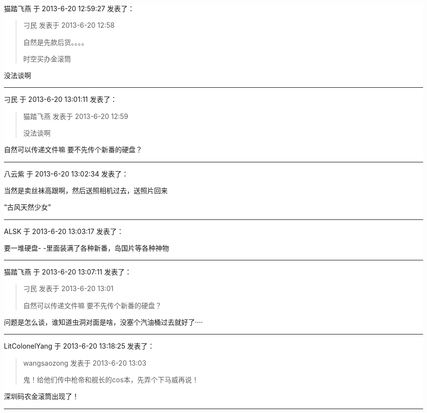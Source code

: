 猫踏飞燕 于 2013-6-20 12:59:27 发表了：

> 刁民 发表于 2013-6-20 12:58
> 
> 自然是先款后货。。。。
> 
> 时空买办金滚筒



没法谈啊

---------

刁民 于 2013-6-20 13:01:11 发表了：

> 猫踏飞燕 发表于 2013-6-20 12:59
> 
> 没法谈啊



自然可以传递文件嘛 要不先传个新番的硬盘？

---------

八云紫 于 2013-6-20 13:02:34 发表了：

当然是卖丝袜高跟啊，然后送照相机过去，送照片回来

“古风天然少女”

---------

ALSK 于 2013-6-20 13:03:17 发表了：

要一堆硬盘\- -里面装满了各种新番，岛国片等各种神物

---------

猫踏飞燕 于 2013-6-20 13:07:11 发表了：

> 刁民 发表于 2013-6-20 13:01
> 
> 自然可以传递文件嘛 要不先传个新番的硬盘？



问题是怎么谈，谁知道虫洞对面是啥，没塞个汽油桶过去就好了····

---------

LitColonelYang 于 2013-6-20 13:18:25 发表了：

> wangsaozong 发表于 2013-6-20 13:03
> 
> 鬼！给他们传中枪帝和舰长的cos本，先弄个下马威再说！



深圳码农金滚筒出现了！

---------
